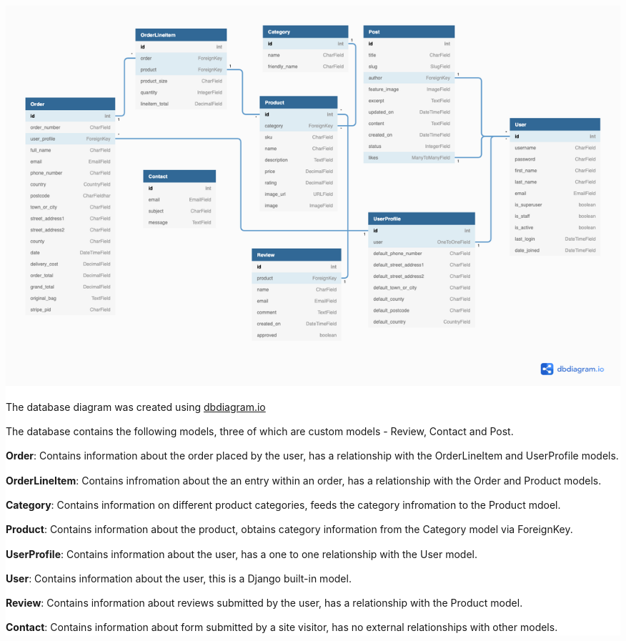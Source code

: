 ![](docs/images/dbdiagram.png)

The database diagram was created using [dbdiagram.io](https://dbdiagram.io/home)

The database contains the following models, three of which are custom models - Review, Contact and Post.

__Order__: Contains information about the order placed by the user, has a relationship with the OrderLineItem and UserProfile models.

__OrderLineItem__: Contains infromation about the an entry within an order, has a relationship with the Order and Product models.

__Category__: Contains information on different product categories, feeds the category infromation to the Product mdoel.

__Product__: Contains information about the product, obtains category information from the Category model via ForeignKey.

__UserProfile__: Contains information about the user, has a one to one relationship with the User model.

__User__: Contains information about the user, this is a Django built-in model.

__Review__: Contains information about reviews submitted by the user, has a relationship with the Product model.

__Contact__: Contains information about form submitted by a site visitor, has no external relationships with other models.
